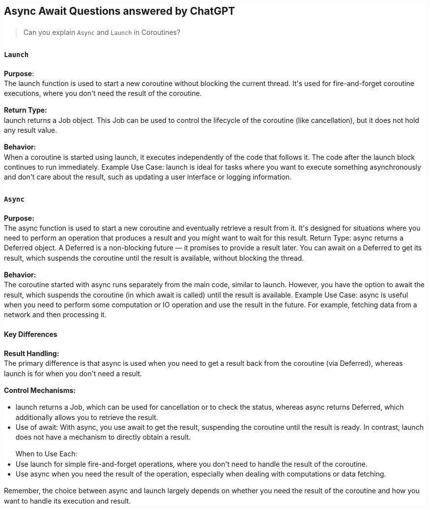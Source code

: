 ## Async Await Questions answered by ChatGPT

> Can you explain `Async` and `Launch` in Coroutines?

### `Launch`
**Purpose**:<br>The launch function is used to start a new coroutine without blocking the current thread. It's used for fire-and-forget coroutine executions, where you don't need the result of the coroutine.
<br>

**Return Type:** <br>launch returns a Job object. This Job can be used to control the lifecycle of the coroutine (like cancellation), but it does not hold any result value.

**Behavior:** <br>When a coroutine is started using launch, it executes independently of the code that follows it. The code after the launch block continues to run immediately.
Example Use Case: launch is ideal for tasks where you want to execute something asynchronously and don't care about the result, such as updating a user interface or logging information.

### `Async`
**Purpose:**<br>The async function is used to start a new coroutine and eventually retrieve a result from it. It's designed for situations where you need to perform an operation that produces a result and you might want to wait for this result.
Return Type: async returns a Deferred object. A Deferred is a non-blocking future — it promises to provide a result later. You can await on a Deferred to get its result, which suspends the coroutine until the result is available, without blocking the thread.

**Behavior:** <br>The coroutine started with async runs separately from the main code, similar to launch. However, you have the option to await the result, which suspends the coroutine (in which await is called) until the result is available.
Example Use Case: async is useful when you need to perform some computation or IO operation and use the result in the future. For example, fetching data from a network and then processing it.

#### Key Differences
**Result Handling:** 
<br>The primary difference is that async is used when you need to get a result back from the coroutine (via Deferred), whereas launch is for when you don't need a result.

**Control Mechanisms:**
<ul>
<li>launch returns a Job, which can be used for cancellation or to check the status, whereas async returns Deferred, which additionally allows you to retrieve the result.
<li>Use of await: With async, you use await to get the result, suspending the coroutine until the result is ready. In contrast, launch does not have a mechanism to directly obtain a result.
</ul>
<ul>When to Use Each:
<li>Use launch for simple fire-and-forget operations, where you don't need to handle the result of the coroutine.
<li>Use async when you need the result of the operation, especially when dealing with computations or data fetching.</ul>
Remember, the choice between async and launch largely depends on whether you need the result of the coroutine and how you want to handle its execution and result.
